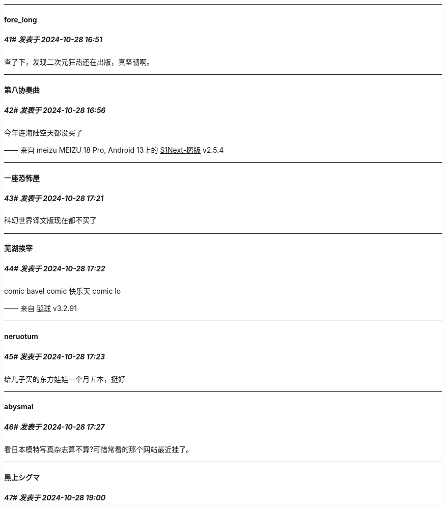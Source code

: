 
*****

####  fore_long  
##### 41#       发表于 2024-10-28 16:51

查了下，发现二次元狂热还在出版，真坚韧啊。

*****

####  第八协奏曲  
##### 42#       发表于 2024-10-28 16:56

今年连海陆空天都没买了

—— 来自 meizu MEIZU 18 Pro, Android 13上的 [S1Next-鹅版](https://github.com/ykrank/S1-Next/releases) v2.5.4


*****

####  一座恐怖屋  
##### 43#       发表于 2024-10-28 17:21

科幻世界译文版现在都不买了

*****

####  芜湖挨宰  
##### 44#       发表于 2024-10-28 17:22

comic bavel
comic 快乐天
comic lo

—— 来自 [鹅球](https://www.pgyer.com/GcUxKd4w) v3.2.91

*****

####  neruotum  
##### 45#       发表于 2024-10-28 17:23

给儿子买的东方娃娃一个月五本，挺好


*****

####  abysmal  
##### 46#       发表于 2024-10-28 17:27

看日本模特写真杂志算不算?可惜常看的那个网站最近挂了。


*****

####  黑上シグマ  
##### 47#       发表于 2024-10-28 19:00
